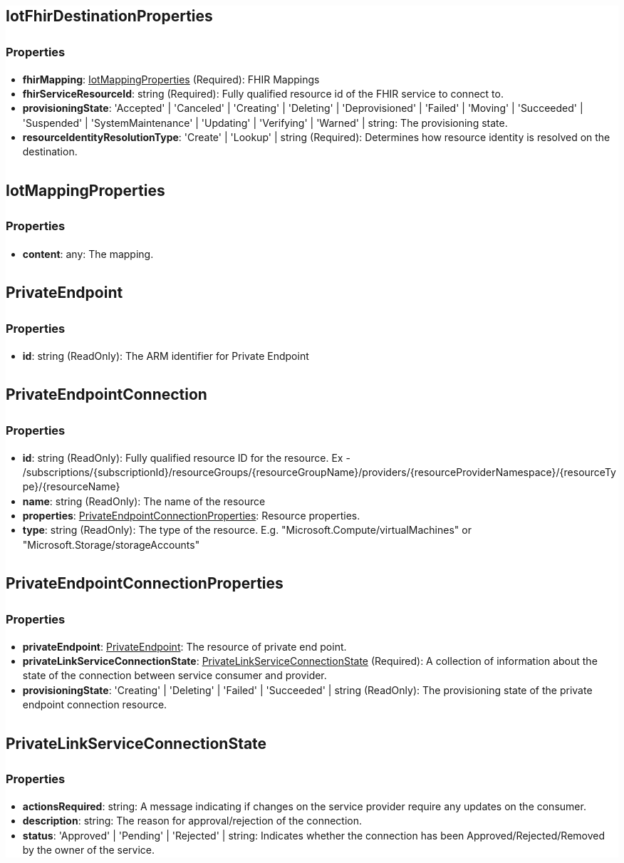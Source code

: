 ## IotFhirDestinationProperties
### Properties
* **fhirMapping**: [IotMappingProperties](#iotmappingproperties) (Required): FHIR Mappings
* **fhirServiceResourceId**: string (Required): Fully qualified resource id of the FHIR service to connect to.
* **provisioningState**: 'Accepted' | 'Canceled' | 'Creating' | 'Deleting' | 'Deprovisioned' | 'Failed' | 'Moving' | 'Succeeded' | 'Suspended' | 'SystemMaintenance' | 'Updating' | 'Verifying' | 'Warned' | string: The provisioning state.
* **resourceIdentityResolutionType**: 'Create' | 'Lookup' | string (Required): Determines how resource identity is resolved on the destination.

## IotMappingProperties
### Properties
* **content**: any: The mapping.

## PrivateEndpoint
### Properties
* **id**: string (ReadOnly): The ARM identifier for Private Endpoint

## PrivateEndpointConnection
### Properties
* **id**: string (ReadOnly): Fully qualified resource ID for the resource. Ex - /subscriptions/{subscriptionId}/resourceGroups/{resourceGroupName}/providers/{resourceProviderNamespace}/{resourceType}/{resourceName}
* **name**: string (ReadOnly): The name of the resource
* **properties**: [PrivateEndpointConnectionProperties](#privateendpointconnectionproperties): Resource properties.
* **type**: string (ReadOnly): The type of the resource. E.g. "Microsoft.Compute/virtualMachines" or "Microsoft.Storage/storageAccounts"

## PrivateEndpointConnectionProperties
### Properties
* **privateEndpoint**: [PrivateEndpoint](#privateendpoint): The resource of private end point.
* **privateLinkServiceConnectionState**: [PrivateLinkServiceConnectionState](#privatelinkserviceconnectionstate) (Required): A collection of information about the state of the connection between service consumer and provider.
* **provisioningState**: 'Creating' | 'Deleting' | 'Failed' | 'Succeeded' | string (ReadOnly): The provisioning state of the private endpoint connection resource.

## PrivateLinkServiceConnectionState
### Properties
* **actionsRequired**: string: A message indicating if changes on the service provider require any updates on the consumer.
* **description**: string: The reason for approval/rejection of the connection.
* **status**: 'Approved' | 'Pending' | 'Rejected' | string: Indicates whether the connection has been Approved/Rejected/Removed by the owner of the service.
